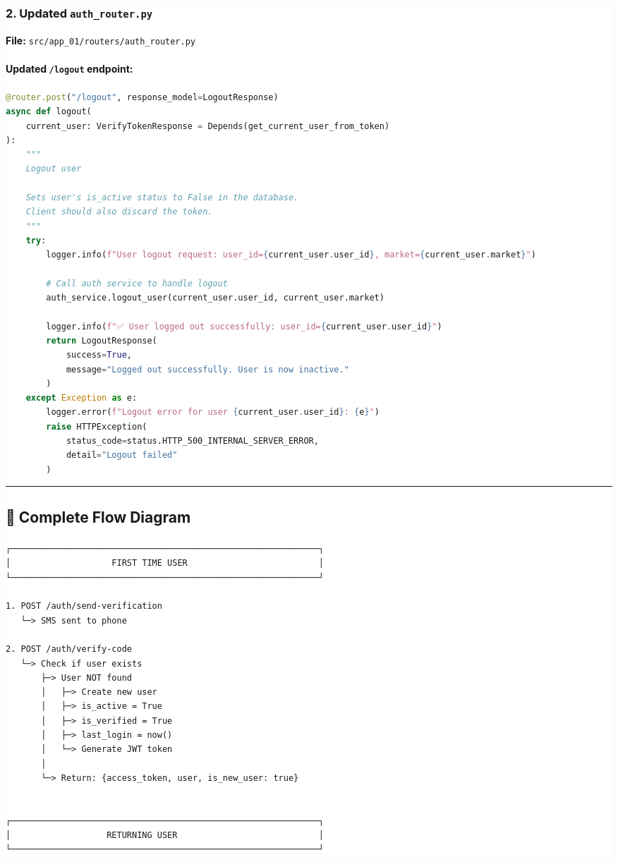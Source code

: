 
### 2. Updated `auth_router.py`

**File:** `src/app_01/routers/auth_router.py`

#### Updated `/logout` endpoint:

```python
@router.post("/logout", response_model=LogoutResponse)
async def logout(
    current_user: VerifyTokenResponse = Depends(get_current_user_from_token)
):
    """
    Logout user

    Sets user's is_active status to False in the database.
    Client should also discard the token.
    """
    try:
        logger.info(f"User logout request: user_id={current_user.user_id}, market={current_user.market}")

        # Call auth service to handle logout
        auth_service.logout_user(current_user.user_id, current_user.market)

        logger.info(f"✅ User logged out successfully: user_id={current_user.user_id}")
        return LogoutResponse(
            success=True,
            message="Logged out successfully. User is now inactive."
        )
    except Exception as e:
        logger.error(f"Logout error for user {current_user.user_id}: {e}")
        raise HTTPException(
            status_code=status.HTTP_500_INTERNAL_SERVER_ERROR,
            detail="Logout failed"
        )
```

---

## 🔄 Complete Flow Diagram

```
┌─────────────────────────────────────────────────────────────┐
│                    FIRST TIME USER                          │
└─────────────────────────────────────────────────────────────┘

1. POST /auth/send-verification
   └─> SMS sent to phone

2. POST /auth/verify-code
   └─> Check if user exists
       ├─> User NOT found
       │   ├─> Create new user
       │   ├─> is_active = True
       │   ├─> is_verified = True
       │   ├─> last_login = now()
       │   └─> Generate JWT token
       │
       └─> Return: {access_token, user, is_new_user: true}


┌─────────────────────────────────────────────────────────────┐
│                   RETURNING USER                            │
└─────────────────────────────────────────────────────────────┘
```